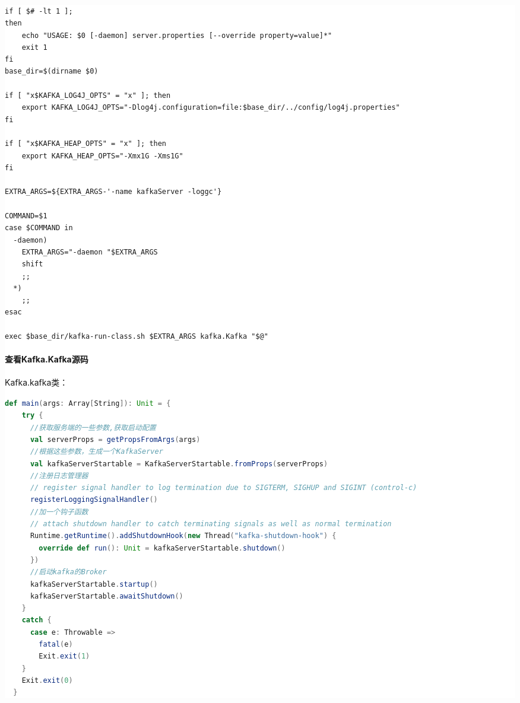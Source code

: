 ```shell
if [ $# -lt 1 ];
then
	echo "USAGE: $0 [-daemon] server.properties [--override property=value]*"
	exit 1
fi
base_dir=$(dirname $0)

if [ "x$KAFKA_LOG4J_OPTS" = "x" ]; then
    export KAFKA_LOG4J_OPTS="-Dlog4j.configuration=file:$base_dir/../config/log4j.properties"
fi

if [ "x$KAFKA_HEAP_OPTS" = "x" ]; then
    export KAFKA_HEAP_OPTS="-Xmx1G -Xms1G"
fi

EXTRA_ARGS=${EXTRA_ARGS-'-name kafkaServer -loggc'}

COMMAND=$1
case $COMMAND in
  -daemon)
    EXTRA_ARGS="-daemon "$EXTRA_ARGS
    shift
    ;;
  *)
    ;;
esac

exec $base_dir/kafka-run-class.sh $EXTRA_ARGS kafka.Kafka "$@"

```

#### 查看Kafka.Kafka源码

Kafka.kafka类：

```scala
def main(args: Array[String]): Unit = {
    try {
      //获取服务端的一些参数,获取启动配置
      val serverProps = getPropsFromArgs(args)
      //根据这些参数，生成一个KafkaServer
      val kafkaServerStartable = KafkaServerStartable.fromProps(serverProps)
      //注册日志管理器
      // register signal handler to log termination due to SIGTERM, SIGHUP and SIGINT (control-c)
      registerLoggingSignalHandler()
      //加一个钩子函数
      // attach shutdown handler to catch terminating signals as well as normal termination
      Runtime.getRuntime().addShutdownHook(new Thread("kafka-shutdown-hook") {
        override def run(): Unit = kafkaServerStartable.shutdown()
      })
      //启动kafka的Broker
      kafkaServerStartable.startup()
      kafkaServerStartable.awaitShutdown()
    }
    catch {
      case e: Throwable =>
        fatal(e)
        Exit.exit(1)
    }
    Exit.exit(0)
  }
```
